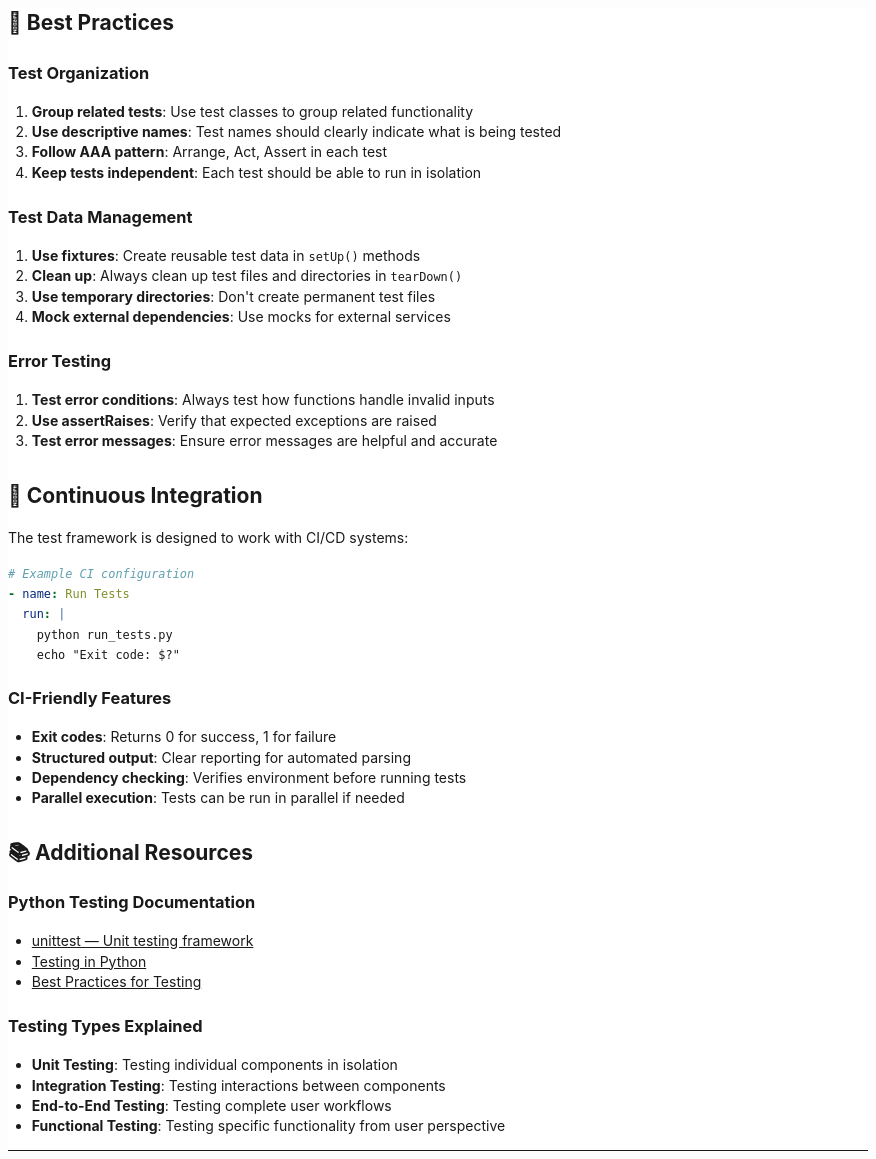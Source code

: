 ## 🎯 Best Practices

### Test Organization
1. **Group related tests**: Use test classes to group related functionality
2. **Use descriptive names**: Test names should clearly indicate what is being tested
3. **Follow AAA pattern**: Arrange, Act, Assert in each test
4. **Keep tests independent**: Each test should be able to run in isolation

### Test Data Management
1. **Use fixtures**: Create reusable test data in `setUp()` methods
2. **Clean up**: Always clean up test files and directories in `tearDown()`
3. **Use temporary directories**: Don't create permanent test files
4. **Mock external dependencies**: Use mocks for external services

### Error Testing
1. **Test error conditions**: Always test how functions handle invalid inputs
2. **Use assertRaises**: Verify that expected exceptions are raised
3. **Test error messages**: Ensure error messages are helpful and accurate

## 🔄 Continuous Integration

The test framework is designed to work with CI/CD systems:

```yaml
# Example CI configuration
- name: Run Tests
  run: |
    python run_tests.py
    echo "Exit code: $?"
```

### CI-Friendly Features
- **Exit codes**: Returns 0 for success, 1 for failure
- **Structured output**: Clear reporting for automated parsing
- **Dependency checking**: Verifies environment before running tests
- **Parallel execution**: Tests can be run in parallel if needed

## 📚 Additional Resources

### Python Testing Documentation
- [unittest — Unit testing framework](https://docs.python.org/3/library/unittest.html)
- [Testing in Python](https://docs.python-guide.org/writing/tests/)
- [Best Practices for Testing](https://docs.python-guide.org/writing/tests/#tools)

### Testing Types Explained
- **Unit Testing**: Testing individual components in isolation
- **Integration Testing**: Testing interactions between components
- **End-to-End Testing**: Testing complete user workflows
- **Functional Testing**: Testing specific functionality from user perspective

---